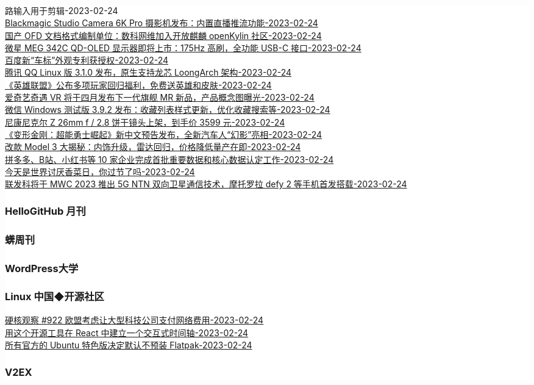 路输入用于剪辑-2023-02-24</a><br/><a target=_blank rel=nofollow href="https://www.ithome.com/0/675/656.htm" >Blackmagic Studio Camera 6K Pro 摄影机发布：内置直播推流功能-2023-02-24</a><br/><a target=_blank rel=nofollow href="https://www.ithome.com/0/675/655.htm" >国产 OFD 文档格式编制单位：数科网维加入开放麒麟 openKylin 社区-2023-02-24</a><br/><a target=_blank rel=nofollow href="https://www.ithome.com/0/675/654.htm" >微星 MEG 342C QD-OLED 显示器即将上市：175Hz 高刷，全功能 USB-C 接口-2023-02-24</a><br/><a target=_blank rel=nofollow href="https://www.ithome.com/0/675/653.htm" >百度新“车标”外观专利获授权-2023-02-24</a><br/><a target=_blank rel=nofollow href="https://www.ithome.com/0/675/652.htm" >腾讯 QQ Linux 版 3.1.0 发布，原生支持龙芯 LoongArch 架构-2023-02-24</a><br/><a target=_blank rel=nofollow href="https://www.ithome.com/0/675/651.htm" >《英雄联盟》公布多项玩家回归福利，免费送英雄和皮肤-2023-02-24</a><br/><a target=_blank rel=nofollow href="https://www.ithome.com/0/675/650.htm" >爱奇艺奇遇 VR 将于四月发布下一代旗舰 MR 新品，产品概念图曝光-2023-02-24</a><br/><a target=_blank rel=nofollow href="https://www.ithome.com/0/675/649.htm" >微信 Windows 测试版 3.9.2 发布：收藏列表样式更新，优化收藏搜索等-2023-02-24</a><br/><a target=_blank rel=nofollow href="https://www.ithome.com/0/675/648.htm" >尼康尼克尔 Z 26mm f / 2.8 饼干镜头上架，到手价 3599 元-2023-02-24</a><br/><a target=_blank rel=nofollow href="https://www.ithome.com/0/675/647.htm" >《变形金刚：超能勇士崛起》新中文预告发布，全新汽车人“幻影”亮相-2023-02-24</a><br/><a target=_blank rel=nofollow href="https://www.ithome.com/0/675/646.htm" >改款 Model 3 大揭秘：内饰升级，雷达回归，价格降低量产在即-2023-02-24</a><br/><a target=_blank rel=nofollow href="https://www.ithome.com/0/675/644.htm" >拼多多、B站、小红书等 10 家企业完成首批重要数据和核心数据认定工作-2023-02-24</a><br/><a target=_blank rel=nofollow href="https://www.ithome.com/0/675/643.htm" >今天是世界讨厌香菜日，你过节了吗-2023-02-24</a><br/><a target=_blank rel=nofollow href="https://www.ithome.com/0/675/639.htm" >联发科将于 MWC 2023 推出 5G NTN 双向卫星通信技术，摩托罗拉 defy 2 等手机首发搭载-2023-02-24</a><br/>



###  HelloGitHub 月刊





###  蠎周刊





###  WordPress大学





###  Linux 中国◆开源社区

<a target=_blank rel=nofollow href="https://linux.cn/article-15573-1.html?utm_source=rss&utm_medium=rss" >硬核观察 #922 欧盟考虑让大型科技公司支付网络费用-2023-02-24</a><br/><a target=_blank rel=nofollow href="https://linux.cn/article-15571-1.html?utm_source=rss&utm_medium=rss" >用这个开源工具在 React 中建立一个交互式时间轴-2023-02-24</a><br/><a target=_blank rel=nofollow href="https://linux.cn/article-15570-1.html?utm_source=rss&utm_medium=rss" >所有官方的 Ubuntu 特色版决定默认不预装 Flatpak-2023-02-24</a><br/>



###  V2EX
